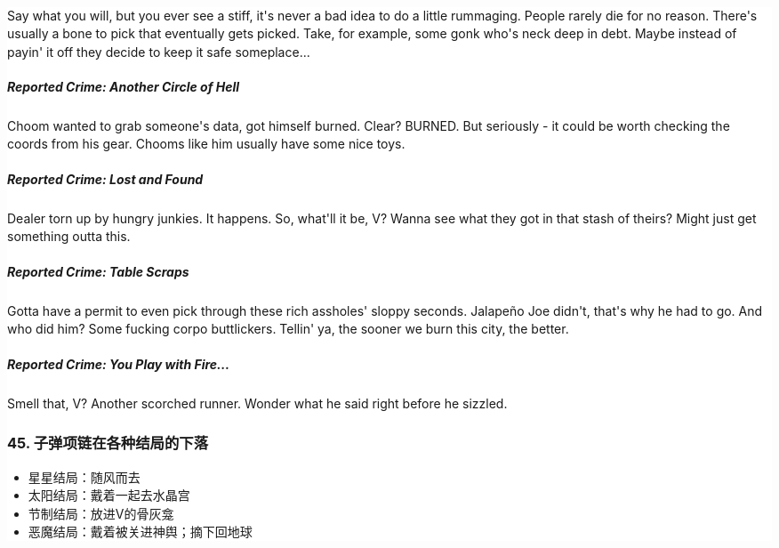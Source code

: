 Say what you will, but you ever see a stiff, it's never a bad idea to do a little rummaging. People rarely die for no reason. There's usually a bone to pick that eventually gets picked. Take, for example, some gonk who's neck deep in debt. Maybe instead of payin' it off they decide to keep it safe someplace...

##### Reported Crime: Another Circle of Hell

Choom wanted to grab someone's data, got himself burned. Clear? BURNED. But seriously - it could be worth checking the coords from his gear. Chooms like him usually have some nice toys.

##### Reported Crime: Lost and Found

Dealer torn up by hungry junkies. It happens. So, what'll it be, V? Wanna see what they got in that stash of theirs? Might just get something outta this.

##### Reported Crime: Table Scraps

Gotta have a permit to even pick through these rich assholes' sloppy seconds. Jalapeño Joe didn't, that's why he had to go. And who did him? Some fucking corpo buttlickers. Tellin' ya, the sooner we burn this city, the better.

##### Reported Crime: You Play with Fire...

Smell that, V? Another scorched runner. Wonder what he said right before he sizzled.

### 45. 子弹项链在各种结局的下落

- 星星结局：随风而去
- 太阳结局：戴着一起去水晶宫
- 节制结局：放进V的骨灰龛
- 恶魔结局：戴着被关进神舆；摘下回地球